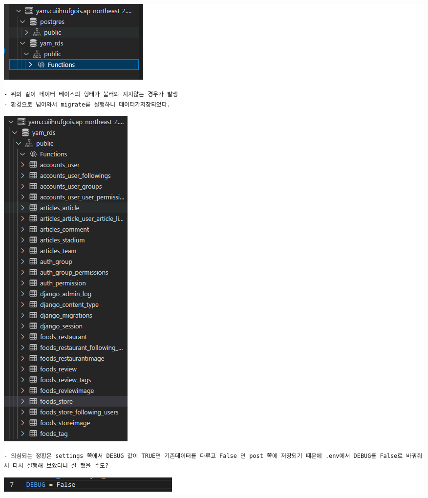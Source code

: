    ![31](./2_yammychu.assets/31.PNG)

    - 위와 같이 데이터 베이스의 형태가 불러와 지지않는 경우가 발생
    - 환경으로 넘어와서 migrate를 실행하니 데이터가저장되었다.

   ![32](./2_yammychu.assets/32.PNG)

    - 의심되는 정황은 settings 쪽에서 DEBUG 값이 TRUE면 기존데이터를 다루고 False 면 post 쪽에 저장되기 때문에 .env에서 DEBUG를 False로 바꿔줘서 다시 실행해 보았더니 잘 됐을 수도?

   ![33](./2_yammychu.assets/33.PNG)
